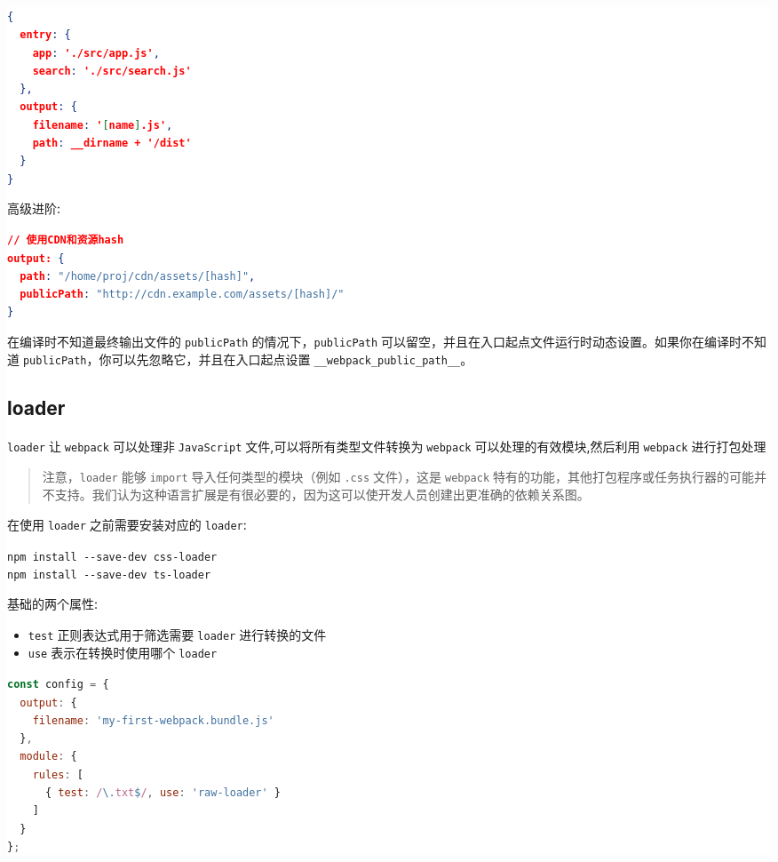 ```JSON
{
  entry: {
    app: './src/app.js',
    search: './src/search.js'
  },
  output: {
    filename: '[name].js',
    path: __dirname + '/dist'
  }
}
```

高级进阶:

```JSON
// 使用CDN和资源hash
output: {
  path: "/home/proj/cdn/assets/[hash]",
  publicPath: "http://cdn.example.com/assets/[hash]/"
}
```

在编译时不知道最终输出文件的 `publicPath` 的情况下，`publicPath` 可以留空，并且在入口起点文件运行时动态设置。如果你在编译时不知道 `publicPath`，你可以先忽略它，并且在入口起点设置 `__webpack_public_path__`。

## loader

`loader` 让 `webpack` 可以处理非 `JavaScript` 文件,可以将所有类型文件转换为 `webpack` 可以处理的有效模块,然后利用 `webpack` 进行打包处理

> 注意，`loader` 能够 `import` 导入任何类型的模块（例如 `.css` 文件），这是 `webpack` 特有的功能，其他打包程序或任务执行器的可能并不支持。我们认为这种语言扩展是有很必要的，因为这可以使开发人员创建出更准确的依赖关系图。

在使用 `loader` 之前需要安装对应的 `loader`:

```shell
npm install --save-dev css-loader
npm install --save-dev ts-loader
```

基础的两个属性:

- `test` 正则表达式用于筛选需要 `loader` 进行转换的文件
- `use` 表示在转换时使用哪个 `loader`

```JavaScript
const config = {
  output: {
    filename: 'my-first-webpack.bundle.js'
  },
  module: {
    rules: [
      { test: /\.txt$/, use: 'raw-loader' }
    ]
  }
};

```
